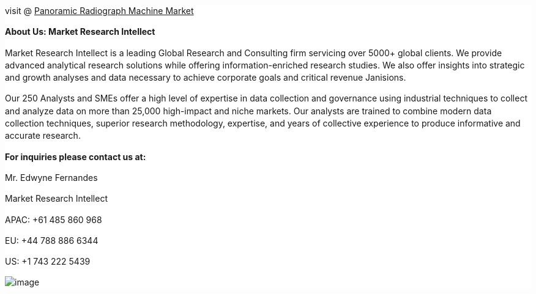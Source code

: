 visit&nbsp;@</strong>&nbsp;</span><span class="font-[700]"><a href="https://www.marketresearchintellect.com/product/panoramic-radiograph-machine-market/?utm_source=Linkedin&utm_medium=808" target="_blank" data-tracking-control-name="article-ssr-frontend-pulse_little-text-block" data-tracking-will-navigate="" data-test-link="">Panoramic Radiograph Machine Market</a></span></p><p><strong><span class="font-[700]">About Us: Market Research Intellect</span></strong></p><p><span class="">Market Research Intellect is a leading Global Research and Consulting firm servicing over 5000+ global clients. We provide advanced analytical research solutions while offering information-enriched research studies.&nbsp;</span>We also offer insights into strategic and growth analyses and data necessary to achieve corporate goals and critical revenue Janisions.</p><p><span class="">Our 250 Analysts and SMEs offer a high level of expertise in data collection and governance using industrial techniques to collect and analyze data on more than 25,000 high-impact and niche markets. Our analysts are trained to combine modern data collection techniques, superior research methodology, expertise, and years of collective experience to produce informative and accurate research.</span></p><p><strong>For inquiries please contact us at:</strong></p><p>Mr. Edwyne Fernandes</p><p>Market Research Intellect</p><p>APAC: +61 485 860 968</p><p>EU: +44 788 886 6344</p><p>US: +1 743 222 5439</p>
![image](https://github.com/user-attachments/assets/d3815f42-7fb8-4a0e-b7f9-a55dad409a73)
